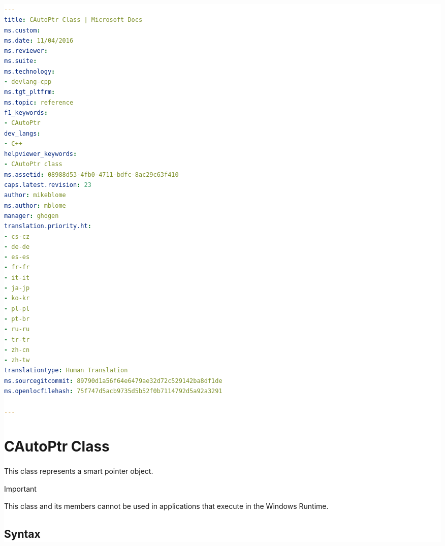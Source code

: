 ```yaml
---
title: CAutoPtr Class | Microsoft Docs
ms.custom: 
ms.date: 11/04/2016
ms.reviewer: 
ms.suite: 
ms.technology:
- devlang-cpp
ms.tgt_pltfrm: 
ms.topic: reference
f1_keywords:
- CAutoPtr
dev_langs:
- C++
helpviewer_keywords:
- CAutoPtr class
ms.assetid: 08988d53-4fb0-4711-bdfc-8ac29c63f410
caps.latest.revision: 23
author: mikeblome
ms.author: mblome
manager: ghogen
translation.priority.ht:
- cs-cz
- de-de
- es-es
- fr-fr
- it-it
- ja-jp
- ko-kr
- pl-pl
- pt-br
- ru-ru
- tr-tr
- zh-cn
- zh-tw
translationtype: Human Translation
ms.sourcegitcommit: 89790d1a56f64e6479ae32d72c529142ba8df1de
ms.openlocfilehash: 75f747d5acb9735d5b52f0b7114792d5a92a3291

---
```

# CAutoPtr Class
This class represents a smart pointer object.  
  
> [!IMPORTANT]
>  This class and its members cannot be used in applications that execute in the Windows Runtime.  
  
## Syntax  
  